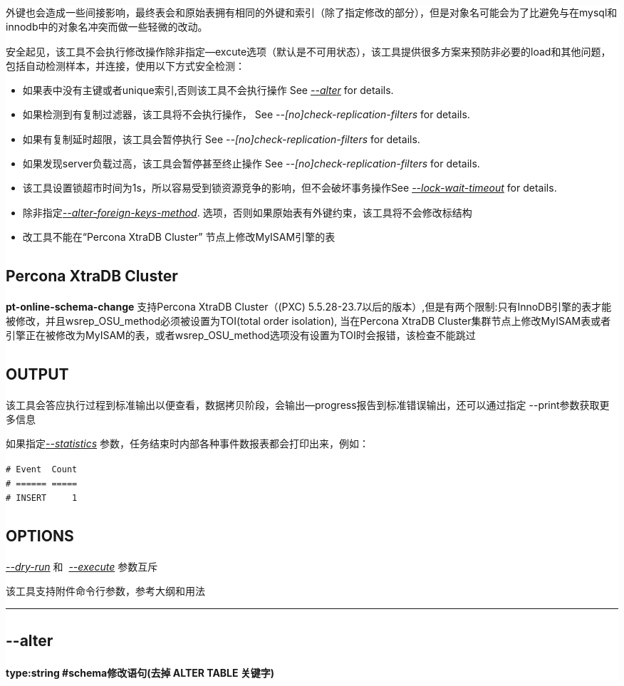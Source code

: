 外键也会造成一些间接影响，最终表会和原始表拥有相同的外键和索引（除了指定修改的部分），但是对象名可能会为了比避免与在mysql和innodb中的对象名冲突而做一些轻微的改动。



安全起见，该工具不会执行修改操作除非指定—excute选项（默认是不可用状态），该工具提供很多方案来预防非必要的load和其他问题，包括自动检测样本，并连接，使用以下方式安全检测：

- 如果表中没有主键或者unique索引,否则该工具不会执行操作 See [*--alter*](https://www.percona.com/doc/percona-toolkit/2.2/pt-online-schema-change.html#cmdoption-pt-online-schema-change--alter) for details.
- 如果检测到有复制过滤器，该工具将不会执行操作， See *--[no]check-replication-filters* for details.

- 如果有复制延时超限，该工具会暂停执行 See *--[no]check-replication-filters* for details.
- 如果发现server负载过高，该工具会暂停甚至终止操作 See *--[no]check-replication-filters* for details.
- 该工具设置锁超市时间为1s，所以容易受到锁资源竞争的影响，但不会破坏事务操作See [*--lock-wait-timeout*](https://www.percona.com/doc/percona-toolkit/2.1/pt-online-schema-change.html#cmdoption-pt-online-schema-change--lock-wait-timeout) for details.
- 除非指定[*--alter-foreign-keys-method*](https://www.percona.com/doc/percona-toolkit/2.1/pt-online-schema-change.html#cmdoption-pt-online-schema-change--alter-foreign-keys-method). 选项，否则如果原始表有外键约束，该工具将不会修改标结构
- 改工具不能在“Percona XtraDB Cluster” 节点上修改MyISAM引擎的表

## Percona XtraDB Cluster

**pt-online-schema-change** 支持Percona XtraDB Cluster（(PXC) 5.5.28-23.7以后的版本）,但是有两个限制:只有InnoDB引擎的表才能被修改，并且wsrep_OSU_method必须被设置为TOI(total order isolation), 当在Percona XtraDB Cluster集群节点上修改MyISAM表或者引擎正在被修改为MyISAM的表，或者wsrep_OSU_method选项没有设置为TOI时会报错，该检查不能跳过

## OUTPUT

该工具会答应执行过程到标准输出以便查看，数据拷贝阶段，会输出—progress报告到标准错误输出，还可以通过指定 --print参数获取更多信息

如果指定[*--statistics*](https://www.percona.com/doc/percona-toolkit/2.1/pt-online-schema-change.html#cmdoption-pt-online-schema-change--statistics) 参数，任务结束时内部各种事件数报表都会打印出来，例如：

```
# Event  Count
# ====== =====
# INSERT     1
```

## OPTIONS

[*--dry-run*](https://www.percona.com/doc/percona-toolkit/2.1/pt-online-schema-change.html#cmdoption-pt-online-schema-change--dry-run) 和  [*--execute*](https://www.percona.com/doc/percona-toolkit/2.1/pt-online-schema-change.html#cmdoption-pt-online-schema-change--execute) 参数互斥

该工具支持附件命令行参数，参考大纲和用法

---



## --alter

#### type:string #schema修改语句(去掉 ALTER TABLE 关键字)
